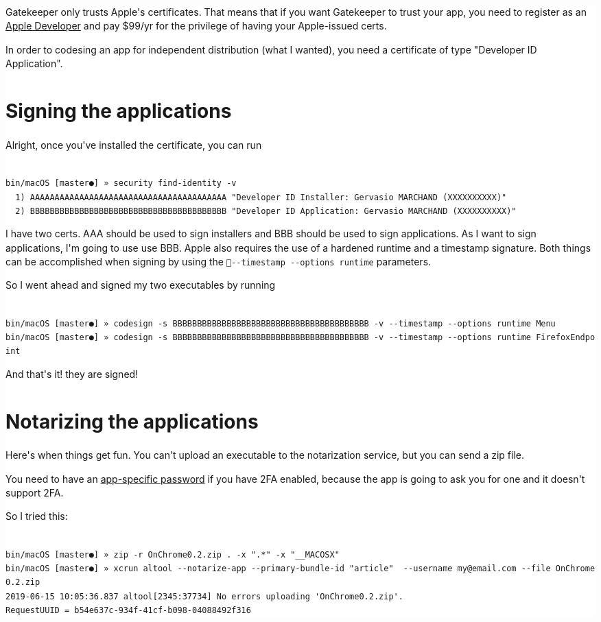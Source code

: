 Gatekeeper only trusts Apple's certificates. That means that if you want Gatekeeper to trust your app, you need to register as an [Apple Developer](https://developer.apple.com/) and pay $99/yr for the privilege of having your Apple-issued certs.

In order to codesing an app for independent distribution (what I wanted), you need a certificate of type "Developer ID Application".

# Signing the applications

Alright, once you've installed the certificate, you can run

```

bin/macOS [master●] » security find-identity -v
  1) AAAAAAAAAAAAAAAAAAAAAAAAAAAAAAAAAAAAAAAA "Developer ID Installer: Gervasio MARCHAND (XXXXXXXXXX)"
  2) BBBBBBBBBBBBBBBBBBBBBBBBBBBBBBBBBBBBBBBB "Developer ID Application: Gervasio MARCHAND (XXXXXXXXXX)"

```

I have two certs. AAA should be used to sign installers and BBB should be used to sign applications. As I want to sign applications, I'm going to use use BBB. Apple also requires the use of a hardened runtime and a timestamp signature. Both things can be accomplished when signing by using the `--timestamp --options runtime` parameters.

So I went ahead and signed my two executables by running

```

bin/macOS [master●] » codesign -s BBBBBBBBBBBBBBBBBBBBBBBBBBBBBBBBBBBBBBBB -v --timestamp --options runtime Menu
bin/macOS [master●] » codesign -s BBBBBBBBBBBBBBBBBBBBBBBBBBBBBBBBBBBBBBBB -v --timestamp --options runtime FirefoxEndpoint

```

And that's it! they are signed!

# Notarizing the applications

Here's when things get fun. You can't upload an executable to the notarization service, but you can send a zip file.

You need to have an [app-specific password](https://support.apple.com/en-us/HT204397) if you have 2FA enabled, because the app is going to ask you for one and it doesn't support 2FA.

So I tried this:

```

bin/macOS [master●] » zip -r OnChrome0.2.zip . -x ".*" -x "__MACOSX"
bin/macOS [master●] » xcrun altool --notarize-app --primary-bundle-id "article"  --username my@email.com --file OnChrome0.2.zip
2019-06-15 10:05:36.837 altool[2345:37734] No errors uploading 'OnChrome0.2.zip'.
RequestUUID = b54e637c-934f-41cf-b098-04088492f316

```
